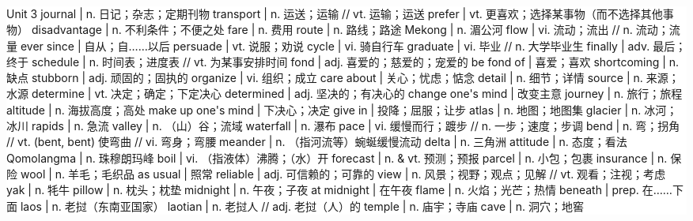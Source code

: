 Unit 3
journal | n. 日记；杂志；定期刊物
transport | n. 运送；运输 // vt. 运输；运送
prefer | vt. 更喜欢；选择某事物（而不选择其他事物）
disadvantage | n. 不利条件；不便之处
fare | n. 费用
route | n. 路线；路途
Mekong | n. 湄公河
flow | vi. 流动；流出 // n. 流动；流量
ever since | 自从；自……以后
persuade | vt. 说服；劝说
cycle | vi. 骑自行车
graduate | vi. 毕业 // n. 大学毕业生
finally | adv. 最后；终于
schedule | n. 时间表；进度表 // vt. 为某事安排时间
fond | adj. 喜爱的；慈爱的；宠爱的
be fond of | 喜爱；喜欢
shortcoming | n. 缺点
stubborn | adj. 顽固的；固执的
organize | vi. 组织；成立
care about | 关心；忧虑；惦念
detail | n. 细节；详情
source | n. 来源；水源
determine | vt. 决定；确定；下定决心
determined | adj. 坚决的；有决心的
change one's mind | 改变主意
journey | n. 旅行；旅程
altitude | n. 海拔高度；高处
make up one's mind | 下决心；决定
give in | 投降；屈服；让步
atlas | n. 地图；地图集
glacier | n. 冰河；冰川
rapids | n. 急流
valley | n. （山）谷；流域
waterfall | n. 瀑布
pace | vi. 缓慢而行；踱步 // n. 一步；速度；步调
bend | n. 弯；拐角 // vt. (bent, bent) 使弯曲 // vi. 弯身；弯腰
meander | n. （指河流等）蜿蜒缓慢流动
delta | n. 三角洲
attitude | n. 态度；看法
Qomolangma | n. 珠穆朗玛峰
boil | vi. （指液体）沸腾；（水）开
forecast | n. & vt. 预测；预报
parcel | n. 小包；包裹
insurance | n. 保险
wool | n. 羊毛；毛织品
as usual | 照常
reliable | adj. 可信赖的；可靠的
view | n. 风景；视野；观点；见解 // vt. 观看；注视；考虑
yak | n. 牦牛
pillow | n. 枕头；枕垫
midnight | n. 午夜；子夜
at midnight | 在午夜
flame | n. 火焰；光芒；热情
beneath | prep. 在……下面
laos | n. 老挝（东南亚国家）
laotian | n. 老挝人 // adj. 老挝（人）的
temple | n. 庙宇；寺庙
cave | n. 洞穴；地窖
